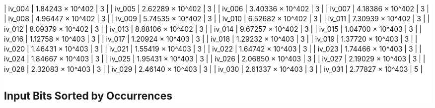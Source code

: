 | iv_004 | 1.84243 × 10^402 | 3 |
| iv_005 | 2.62289 × 10^402 | 3 |
| iv_006 | 3.40336 × 10^402 | 3 |
| iv_007 | 4.18386 × 10^402 | 3 |
| iv_008 | 4.96447 × 10^402 | 3 |
| iv_009 | 5.74535 × 10^402 | 3 |
| iv_010 | 6.52682 × 10^402 | 3 |
| iv_011 | 7.30939 × 10^402 | 3 |
| iv_012 | 8.09379 × 10^402 | 3 |
| iv_013 | 8.88106 × 10^402 | 3 |
| iv_014 | 9.67257 × 10^402 | 3 |
| iv_015 | 1.04700 × 10^403 | 3 |
| iv_016 | 1.12758 × 10^403 | 3 |
| iv_017 | 1.20924 × 10^403 | 3 |
| iv_018 | 1.29232 × 10^403 | 3 |
| iv_019 | 1.37720 × 10^403 | 3 |
| iv_020 | 1.46431 × 10^403 | 3 |
| iv_021 | 1.55419 × 10^403 | 3 |
| iv_022 | 1.64742 × 10^403 | 3 |
| iv_023 | 1.74466 × 10^403 | 3 |
| iv_024 | 1.84667 × 10^403 | 3 |
| iv_025 | 1.95431 × 10^403 | 3 |
| iv_026 | 2.06850 × 10^403 | 3 |
| iv_027 | 2.19029 × 10^403 | 3 |
| iv_028 | 2.32083 × 10^403 | 3 |
| iv_029 | 2.46140 × 10^403 | 3 |
| iv_030 | 2.61337 × 10^403 | 3 |
| iv_031 | 2.77827 × 10^403 | 5 |

## Input Bits Sorted by Occurrences
